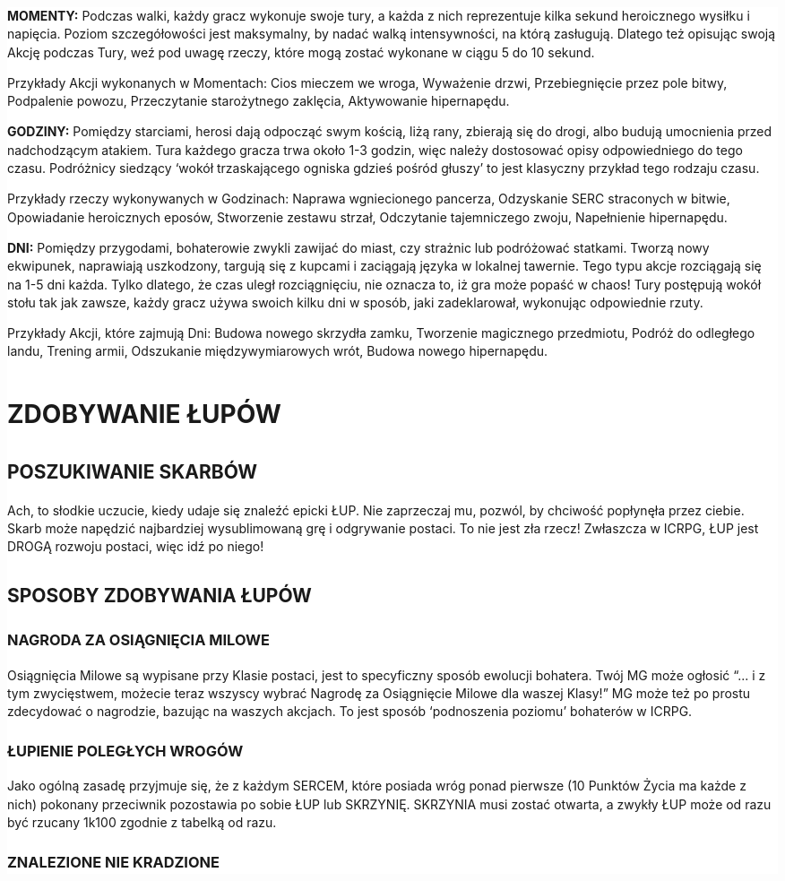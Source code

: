 **MOMENTY:** Podczas walki, każdy gracz wykonuje swoje tury, a każda z nich reprezentuje kilka sekund heroicznego wysiłku i napięcia. Poziom szczegółowości jest maksymalny, by nadać walką intensywności, na którą zasługują. Dlatego też opisując swoją Akcję podczas Tury, weź pod uwagę rzeczy, które mogą zostać wykonane w ciągu 5 do 10 sekund. 

Przykłady Akcji wykonanych w Momentach: Cios mieczem we wroga, Wyważenie drzwi, Przebiegnięcie przez pole bitwy, Podpalenie powozu, Przeczytanie starożytnego zaklęcia, Aktywowanie hipernapędu. 

**GODZINY:** Pomiędzy starciami, herosi dają odpocząć swym kością, liżą rany, zbierają się do drogi, albo budują umocnienia przed nadchodzącym atakiem. Tura każdego gracza trwa około 1-3 godzin, więc należy dostosować opisy odpowiedniego do tego czasu. Podróżnicy siedzący ‘wokół trzaskającego ogniska gdzieś pośród głuszy’ to jest klasyczny przykład tego rodzaju czasu. 

Przykłady rzeczy wykonywanych w Godzinach: Naprawa wgniecionego pancerza, Odzyskanie SERC straconych w bitwie, Opowiadanie heroicznych eposów, Stworzenie zestawu strzał, Odczytanie tajemniczego zwoju, Napełnienie hipernapędu.  

**DNI:** Pomiędzy przygodami, bohaterowie zwykli zawijać do miast, czy strażnic lub podróżować statkami. Tworzą nowy ekwipunek, naprawiają uszkodzony, targują się z kupcami i zaciągają języka w lokalnej tawernie. Tego typu akcje rozciągają się na 1-5 dni każda. Tylko dlatego, że czas uległ rozciągnięciu, nie oznacza to, iż gra może popaść w chaos! Tury postępują wokół stołu tak jak zawsze, każdy gracz używa swoich kilku dni w sposób, jaki zadeklarował, wykonując odpowiednie rzuty. 

Przykłady Akcji, które zajmują Dni: Budowa nowego skrzydła zamku, Tworzenie magicznego przedmiotu, Podróż do odległego landu, Trening armii, Odszukanie międzywymiarowych wrót, Budowa nowego hipernapędu.

# ZDOBYWANIE ŁUPÓW

## POSZUKIWANIE SKARBÓW

Ach, to słodkie uczucie, kiedy udaje się znaleźć epicki ŁUP. Nie zaprzeczaj mu, pozwól, by chciwość popłynęła przez ciebie. Skarb może napędzić najbardziej wysublimowaną grę i odgrywanie postaci. To nie jest zła rzecz! Zwłaszcza w ICRPG, ŁUP jest DROGĄ rozwoju postaci, więc idź po niego!

## SPOSOBY ZDOBYWANIA ŁUPÓW

### NAGRODA ZA OSIĄGNIĘCIA MILOWE

Osiągnięcia Milowe są wypisane przy Klasie postaci, jest to specyficzny sposób ewolucji bohatera. Twój MG może ogłosić “... i z tym zwycięstwem, możecie teraz wszyscy wybrać Nagrodę za Osiągnięcie Milowe dla waszej Klasy!” MG może też po prostu zdecydować o nagrodzie, bazując na waszych akcjach. To jest sposób ‘podnoszenia poziomu’ bohaterów w ICRPG. 

### ŁUPIENIE POLEGŁYCH WROGÓW

Jako ogólną zasadę przyjmuje się, że z każdym SERCEM, które posiada wróg ponad pierwsze (10 Punktów Życia ma każde z nich) pokonany przeciwnik pozostawia po sobie ŁUP lub SKRZYNIĘ. SKRZYNIA musi zostać otwarta, a zwykły ŁUP może od razu być rzucany 1k100 zgodnie z tabelką od razu.

### ZNALEZIONE NIE KRADZIONE
